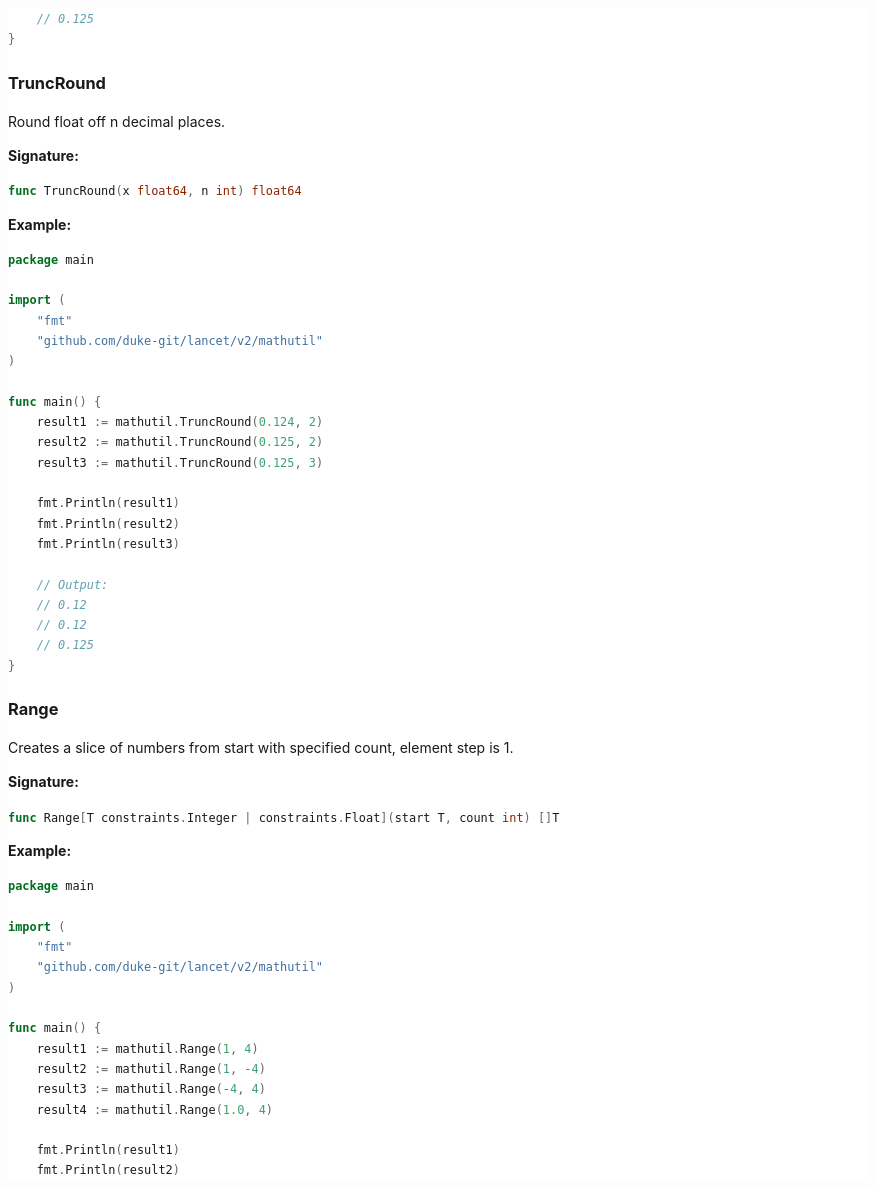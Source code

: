 ```go
    // 0.125
}
```

### <span id="TruncRound">TruncRound</span>

<p>Round float off n decimal places.</p>

<b>Signature:</b>

```go
func TruncRound(x float64, n int) float64
```

<b>Example:</b>

```go
package main

import (
    "fmt"
    "github.com/duke-git/lancet/v2/mathutil"
)

func main() {
    result1 := mathutil.TruncRound(0.124, 2)
    result2 := mathutil.TruncRound(0.125, 2)
    result3 := mathutil.TruncRound(0.125, 3)

    fmt.Println(result1)
    fmt.Println(result2)
    fmt.Println(result3)

    // Output:
    // 0.12
    // 0.12
    // 0.125
}
```

### <span id="Range">Range</span>

<p>Creates a slice of numbers from start with specified count, element step is 1.</p>

<b>Signature:</b>

```go
func Range[T constraints.Integer | constraints.Float](start T, count int) []T
```

<b>Example:</b>

```go
package main

import (
    "fmt"
    "github.com/duke-git/lancet/v2/mathutil"
)

func main() {
    result1 := mathutil.Range(1, 4)
	result2 := mathutil.Range(1, -4)
	result3 := mathutil.Range(-4, 4)
	result4 := mathutil.Range(1.0, 4)

	fmt.Println(result1)
	fmt.Println(result2)
```